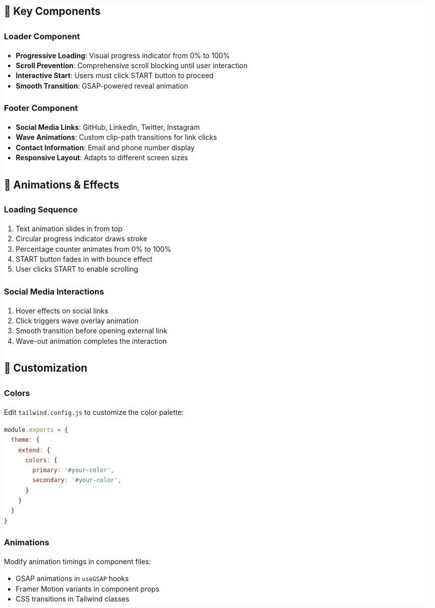 ## 🎯 Key Components

### **Loader Component**
- **Progressive Loading**: Visual progress indicator from 0% to 100%
- **Scroll Prevention**: Comprehensive scroll blocking until user interaction
- **Interactive Start**: Users must click START button to proceed
- **Smooth Transition**: GSAP-powered reveal animation

### **Footer Component**
- **Social Media Links**: GitHub, LinkedIn, Twitter, Instagram
- **Wave Animations**: Custom clip-path transitions for link clicks
- **Contact Information**: Email and phone number display
- **Responsive Layout**: Adapts to different screen sizes

## 🎨 Animations & Effects

### **Loading Sequence**
1. Text animation slides in from top
2. Circular progress indicator draws stroke
3. Percentage counter animates from 0% to 100%
4. START button fades in with bounce effect
5. User clicks START to enable scrolling

### **Social Media Interactions**
1. Hover effects on social links
2. Click triggers wave overlay animation
3. Smooth transition before opening external link
4. Wave-out animation completes the interaction

## 🔧 Customization

### **Colors**
Edit `tailwind.config.js` to customize the color palette:
```javascript
module.exports = {
  theme: {
    extend: {
      colors: {
        primary: '#your-color',
        secondary: '#your-color',
      }
    }
  }
}
```

### **Animations**
Modify animation timings in component files:
- GSAP animations in `useGSAP` hooks
- Framer Motion variants in component props
- CSS transitions in Tailwind classes
